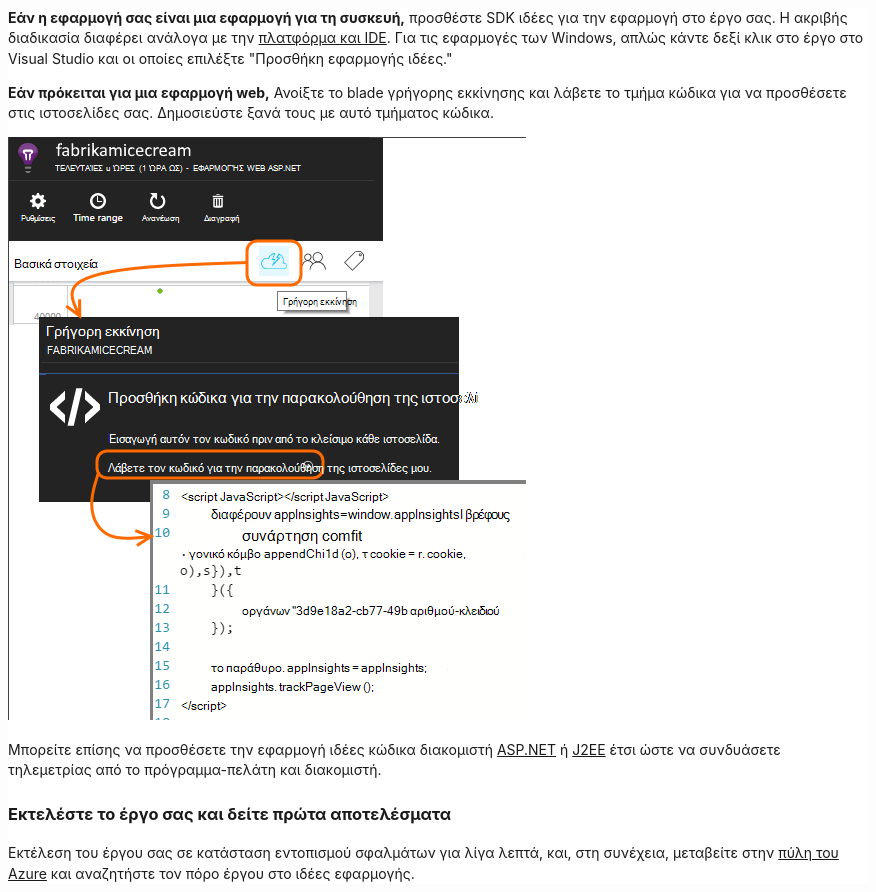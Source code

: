 **Εάν η εφαρμογή σας είναι μια εφαρμογή για τη συσκευή,** προσθέστε SDK ιδέες για την εφαρμογή στο έργο σας. Η ακριβής διαδικασία διαφέρει ανάλογα με την [πλατφόρμα και IDE](app-insights-platforms.md). Για τις εφαρμογές των Windows, απλώς κάντε δεξί κλικ στο έργο στο Visual Studio και οι οποίες επιλέξτε "Προσθήκη εφαρμογής ιδέες."

**Εάν πρόκειται για μια εφαρμογή web,** Ανοίξτε το blade γρήγορης εκκίνησης και λάβετε το τμήμα κώδικα για να προσθέσετε στις ιστοσελίδες σας. Δημοσιεύστε ξανά τους με αυτό τμήματος κώδικα.

![Ανοίξτε γρήγορης εκκίνησης και κάντε κλικ στην επιλογή λήψη κώδικα για την παρακολούθηση της ιστοσελίδες μου. Αντιγράψτε τη δέσμη ενεργειών στην κεφαλίδα της σας κύριας σελίδας web.](./media/app-insights-overview-usage/02-monitor-web-page.png)

Μπορείτε επίσης να προσθέσετε την εφαρμογή ιδέες κώδικα διακομιστή [ASP.NET](app-insights-asp-net.md) ή [J2EE](app-insights-java-get-started.md) έτσι ώστε να συνδυάσετε τηλεμετρίας από το πρόγραμμα-πελάτη και διακομιστή.


### <a name="run-your-project-and-see-first-results"></a>Εκτελέστε το έργο σας και δείτε πρώτα αποτελέσματα

Εκτέλεση του έργου σας σε κατάσταση εντοπισμού σφαλμάτων για λίγα λεπτά, και, στη συνέχεια, μεταβείτε στην [πύλη του Azure](https://portal.azure.com) και αναζητήστε τον πόρο έργου στο ιδέες εφαρμογής.
